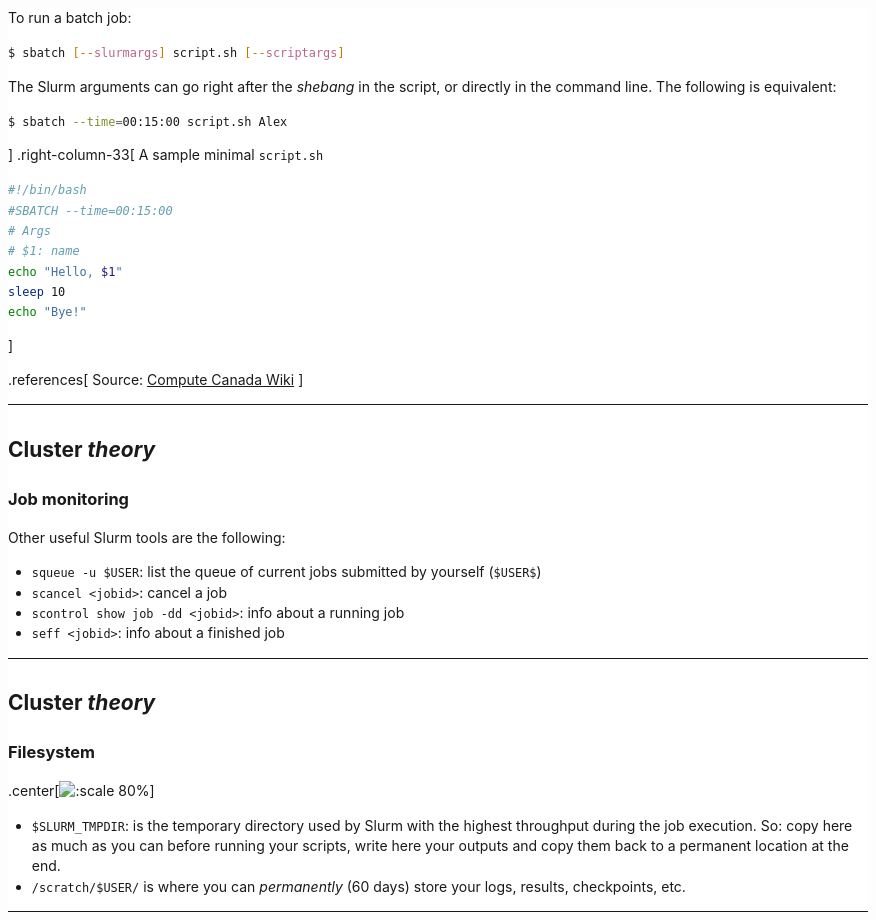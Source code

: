 To run a batch job:

``` bash
$ sbatch [--slurmargs] script.sh [--scriptargs]
```

The Slurm arguments can go right after the _shebang_ in the script, or directly in the command line. The following is equivalent:

``` bash
$ sbatch --time=00:15:00 script.sh Alex
```

]
.right-column-33[
A sample minimal `script.sh`
``` bash
#!/bin/bash
#SBATCH --time=00:15:00
# Args
# $1: name
echo "Hello, $1"
sleep 10
echo "Bye!"
```
]

.references[
Source: [Compute Canada Wiki](https://docs.computecanada.ca/wiki/Running_jobs#Use_sbatch_to_submit_jobs)
]

---

## Cluster _theory_
### Job monitoring

Other useful Slurm tools are the following:

* `squeue -u $USER`: list the queue of current jobs submitted by yourself (`$USER$`)
* `scancel <jobid>`: cancel a job
* `scontrol show job -dd <jobid>`: info about a running job
* `seff <jobid>`: info about a finished job

---

## Cluster _theory_
### Filesystem

.center[![:scale 80%](../../../assets/images/teaching/mlprojects/hpc/filesystem.png)]

* `$SLURM_TMPDIR`: is the temporary directory used by Slurm with the highest throughput during the job execution. So: copy here as much as you can before running your scripts, write here your outputs and copy them back to a permanent location at the end.
* `/scratch/$USER/` is where you can _permanently_ (60 days) store your logs, results, checkpoints, etc.

---